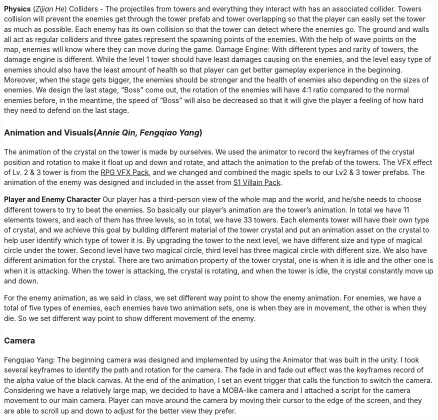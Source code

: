 **Physics** (*Zijian He*)
Colliders - The projectiles from towers and everything they interact with has an associated collider. Towers collision will prevent the enemies get through the tower prefab and tower overlapping so that the player can easily set the tower as much as possible. Each enemy has its own collision so that the tower can detect where the enemies go. 
The ground and walls all act as regular colliders and three gates represent the spawning points of the enemies. With the help of wave points on the map, enemies will know where they can move during the game. 
Damage Engine: With different types and rarity of towers, the damage engine is different. While the level 1 tower should have least damages causing on the enemies, and the level easy type of enemies should also have the least amount of health so that player can get better gameplay experience in the beginning. Moreover, when the stage gets bigger, the enemies should be stronger and the health of enemies also depending on the sizes of enemies. We design the last stage, “Boss” come out, the rotation of the enemies will have 4:1 ratio compared to the normal enemies before, in the meantime, the speed of “Boss” will also be decreased so that it will give the player a feeling of how hard they need to defend on the last stage.

### Animation and Visuals(*Annie Qin, Fengqiao Yang*)
The animation of the crystal on the tower is made by ourselves. We used the animator to record the keyframes of the crystal position and rotation to make it float up and down and rotate, and attach the animation to the prefab of the towers. The VFX effect of Lv. 2 & 3 tower is from the [RPG VFX Pack](https://assetstore.unity.com/packages/vfx/particles/spells/rpg-vfx-pack-133704), and we changed and combined the magic spells to our Lv2 & 3 tower prefabs.
The animation of the enemy was designed and included in the asset from [S1 Villain Pack](https://assetstore.unity.com/packages/3d/characters/creatures/s1-villain-pack-26843).

**Player and Enemy Character**
Our player has a third-person view of the whole map and the world, and he/she needs to choose different towers to try to beat the enemies. So basically our player’s animation are the tower’s animation. In total we have 11 elements towers, and each of them has three levels, so in total, we have 33 towers. Each elements tower will have their own type of crystal, and we achieve this goal by building different material of the tower crystal and put an animation asset on the crystal to help user identify which type of tower it is. By upgrading the tower to the next level, we have different size and type of magical circle under the tower. Second level have two magical circle, third level has three magical circle with different size. We also have different animation for the crystal. There are two animation property of the tower crystal, one is when it is idle and the other one is when it is attacking. When the tower is attacking, the crystal is rotating, and when the tower is idle, the crystal constantly move up and down.

For the enemy animation, as we said in class, we set different way point to show the enemy animation. For enemies, we have a total of five types of enemies, each enemies have two animation sets, one is when they are in movement, the other is when they die. So we set different way point to show different movement of the enemy. 

### Camera
Fengqiao Yang:
The beginning camera was designed and implemented by using the Animator that was built in the unity. I took several keyframes to identify the path and rotation for the camera. The fade in and fade out effect was the keyframes record of the alpha value of the black canvas. At the end of the animation, I set an event trigger that calls the function to switch the camera.
Considering we have a relatively large map, we decided to have a MOBA-like camera and I attached a script for the camera movement to our main camera. Player can move around the camera by moving their cursor to the edge of the screen, and they are able to scroll up and down to adjust for the better view they prefer.
